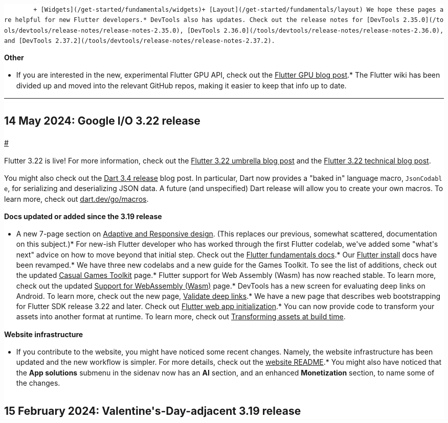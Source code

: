             + [Widgets](/get-started/fundamentals/widgets)+ [Layout](/get-started/fundamentals/layout) We hope these pages are helpful for new Flutter developers.* DevTools also has updates. Check out the release notes for [DevTools 2.35.0](/tools/devtools/release-notes/release-notes-2.35.0), [DevTools 2.36.0](/tools/devtools/release-notes/release-notes-2.36.0), and [DevTools 2.37.2](/tools/devtools/release-notes/release-notes-2.37.2).

**Other**

* If you are interested in the new, experimental Flutter GPU API, check out the [Flutter GPU blog post](https://blog.flutter.dev/getting-started-with-flutter-gpu-f33d497b7c11).* The Flutter wiki has been divided up and moved into the relevant GitHub repos, making it easier to keep that info up to date.

---

14 May 2024: Google I/O 3.22 release
------------------------------------

[#](#14-may-2024-google-io-3-22-release)

Flutter 3.22 is live! For more information, check out the [Flutter 3.22 umbrella blog post](https://blog.flutter.dev/io24-5e211f708a37) and the [Flutter 3.22 technical blog post](https://blog.flutter.dev/whats-new-in-flutter-3-22-fbde6c164fe3).

You might also check out the [Dart 3.4 release](https://medium.com/dartlang/dart-3-4-bd8d23b4462a) blog post. In particular, Dart now provides a "baked in" language macro, `JsonCodable`, for serializing and deserializing JSON data. A future (and unspecified) Dart release will allow you to create your own macros. To learn more, check out [dart.dev/go/macros](http://dart.dev/go/macros).

**Docs updated or added since the 3.19 release**

* A new 7-page section on [Adaptive and Responsive design](/ui/adaptive-responsive). (This replaces our previous, somewhat scattered, documentation on this subject.)* For new-ish Flutter developer who has worked through the first Flutter codelab, we've added some "what's next" advice on how to move beyond that initial step. Check out the [Flutter fundamentals docs](/get-started/fundamentals).* Our [Flutter install](/get-started) docs have been revamped.* We have three new codelabs and a new guide for the Games Toolkit. To see the list of additions, check out the updated [Casual Games Toolkit](/resources/games-toolkit) page.* Flutter support for Web Assembly (Wasm) has now reached stable. To learn more, check out the updated [Support for WebAssembly (Wasm)](/platform-integration/web/wasm) page.* DevTools has a new screen for evaluating deep links on Android. To learn more, check out the new page, [Validate deep links](/tools/devtools/deep-links).* We have a new page that describes web bootstrapping for Flutter SDK release 3.22 and later. Check out [Flutter web app initialization](/platform-integration/web/initialization).* You can now provide code to transform your assets into another format at runtime. To learn more, check out [Transforming assets at build time](/ui/assets/asset-transformation).

**Website infrastructure**

* If you contribute to the website, you might have noticed some recent changes. Namely, the website infrastructure has been updated and the new workflow is simpler. For more details, check out the [website README](https://github.com/flutter/website/?tab=readme-ov-file#flutter-documentation-website).* You might also have noticed that the **App solutions** submenu in the sidenav now has an **AI** section, and an enhanced **Monetization** section, to name some of the changes.

15 February 2024: Valentine's-Day-adjacent 3.19 release
-------------------------------------------------------
